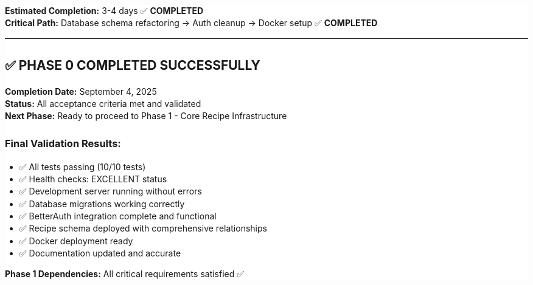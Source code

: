 **Estimated Completion:** 3-4 days ✅ **COMPLETED**  
**Critical Path:** Database schema refactoring → Auth cleanup → Docker setup ✅ **COMPLETED**

---

## ✅ **PHASE 0 COMPLETED SUCCESSFULLY** 

**Completion Date:** September 4, 2025  
**Status:** All acceptance criteria met and validated  
**Next Phase:** Ready to proceed to Phase 1 - Core Recipe Infrastructure

### Final Validation Results:
- ✅ All tests passing (10/10 tests)
- ✅ Health checks: EXCELLENT status  
- ✅ Development server running without errors
- ✅ Database migrations working correctly
- ✅ BetterAuth integration complete and functional
- ✅ Recipe schema deployed with comprehensive relationships
- ✅ Docker deployment ready
- ✅ Documentation updated and accurate

**Phase 1 Dependencies:** All critical requirements satisfied ✅